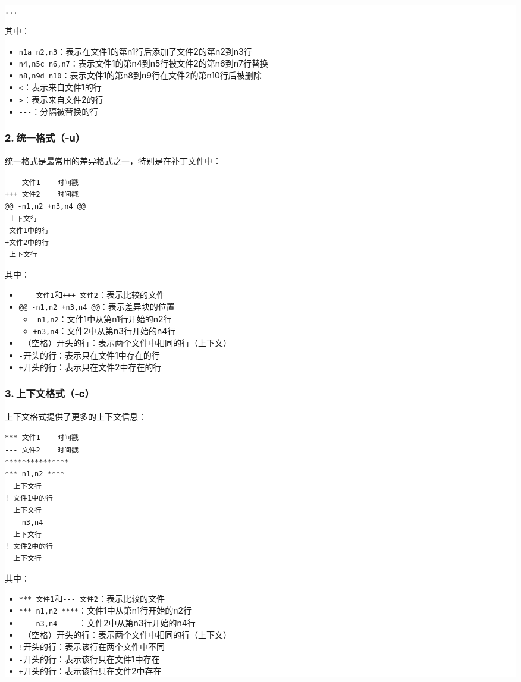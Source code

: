 ```
...
```

其中：
- `n1a n2,n3`：表示在文件1的第n1行后添加了文件2的第n2到n3行
- `n4,n5c n6,n7`：表示文件1的第n4到n5行被文件2的第n6到n7行替换
- `n8,n9d n10`：表示文件1的第n8到n9行在文件2的第n10行后被删除
- `<`：表示来自文件1的行
- `>`：表示来自文件2的行
- `---`：分隔被替换的行

### 2. 统一格式（-u）

统一格式是最常用的差异格式之一，特别是在补丁文件中：

```
--- 文件1    时间戳
+++ 文件2    时间戳
@@ -n1,n2 +n3,n4 @@
 上下文行
-文件1中的行
+文件2中的行
 上下文行
```

其中：
- `--- 文件1`和`+++ 文件2`：表示比较的文件
- `@@ -n1,n2 +n3,n4 @@`：表示差异块的位置
  - `-n1,n2`：文件1中从第n1行开始的n2行
  - `+n3,n4`：文件2中从第n3行开始的n4行
- ` `（空格）开头的行：表示两个文件中相同的行（上下文）
- `-`开头的行：表示只在文件1中存在的行
- `+`开头的行：表示只在文件2中存在的行

### 3. 上下文格式（-c）

上下文格式提供了更多的上下文信息：

```
*** 文件1    时间戳
--- 文件2    时间戳
***************
*** n1,n2 ****
  上下文行
! 文件1中的行
  上下文行
--- n3,n4 ----
  上下文行
! 文件2中的行
  上下文行
```

其中：
- `*** 文件1`和`--- 文件2`：表示比较的文件
- `*** n1,n2 ****`：文件1中从第n1行开始的n2行
- `--- n3,n4 ----`：文件2中从第n3行开始的n4行
- ` `（空格）开头的行：表示两个文件中相同的行（上下文）
- `!`开头的行：表示该行在两个文件中不同
- `-`开头的行：表示该行只在文件1中存在
- `+`开头的行：表示该行只在文件2中存在
